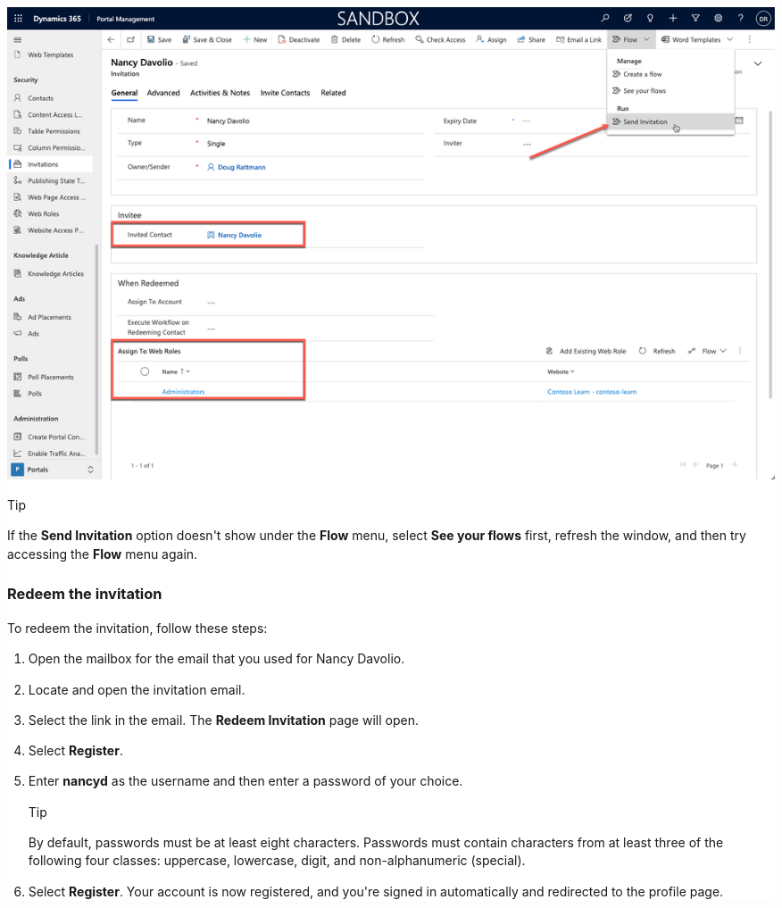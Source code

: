    ![Screenshot of the create and send invitation steps.](../media/create-send-invitation.png)

   > [!TIP]
   > If the **Send Invitation** option doesn't show under the **Flow** menu, select **See your flows** first, refresh the window, and then try accessing the **Flow** menu again.

### Redeem the invitation

To redeem the invitation, follow these steps:

1. Open the mailbox for the email that you used for Nancy Davolio.

1. Locate and open the invitation email.

1. Select the link in the email. The **Redeem Invitation** page will open.

1. Select **Register**.

1. Enter **nancyd** as the username and then enter a password of your choice.

   > [!TIP]
   > By default, passwords must be at least eight characters. Passwords must contain characters from at least three of the following four classes: uppercase, lowercase, digit, and non-alphanumeric (special).

1. Select **Register**. Your account is now registered, and you're signed in automatically and redirected to the profile page.
